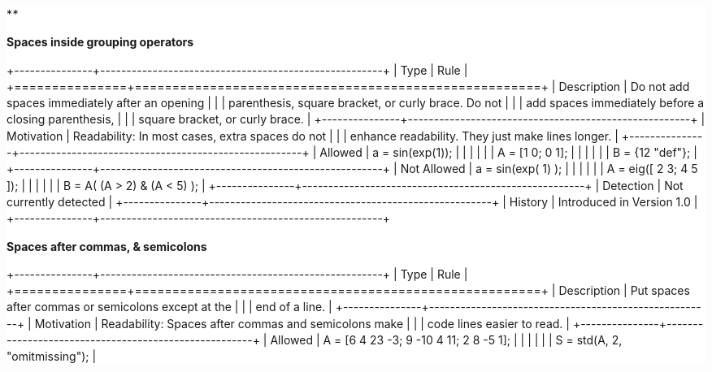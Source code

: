 **\**

**Spaces inside grouping operators**

+---------------+------------------------------------------------------+
| Type          | Rule                                                 |
+===============+======================================================+
| Description   | Do not add spaces immediately after an opening       |
|               | parenthesis, square bracket, or curly brace. Do not  |
|               | add spaces immediately before a closing parenthesis, |
|               | square bracket, or curly brace.                      |
+---------------+------------------------------------------------------+
| Motivation    | Readability: In most cases, extra spaces do not      |
|               | enhance readability. They just make lines longer.    |
+---------------+------------------------------------------------------+
| Allowed       | a = sin(exp(1));                                     |
|               |                                                      |
|               | A = \[1 0; 0 1\];                                    |
|               |                                                      |
|               | B = {12 \"def\"};                                    |
+---------------+------------------------------------------------------+
| Not Allowed   | a = sin(exp( 1) );                                   |
|               |                                                      |
|               | A = eig(\[ 2 3; 4 5 \]);                             |
|               |                                                      |
|               | B = A( (A \> 2) & (A \< 5) );                        |
+---------------+------------------------------------------------------+
| Detection     | Not currently detected                               |
+---------------+------------------------------------------------------+
| History       | Introduced in Version 1.0                            |
+---------------+------------------------------------------------------+

**Spaces after commas, & semicolons**

+---------------+------------------------------------------------------+
| Type          | Rule                                                 |
+===============+======================================================+
| Description   | Put spaces after commas or semicolons except at the  |
|               | end of a line.                                       |
+---------------+------------------------------------------------------+
| Motivation    | Readability: Spaces after commas and semicolons make |
|               | code lines easier to read.                           |
+---------------+------------------------------------------------------+
| Allowed       | A = \[6 4 23 -3; 9 -10 4 11; 2 8 -5 1\];             |
|               |                                                      |
|               | S = std(A, 2, \"omitmissing\");                      |